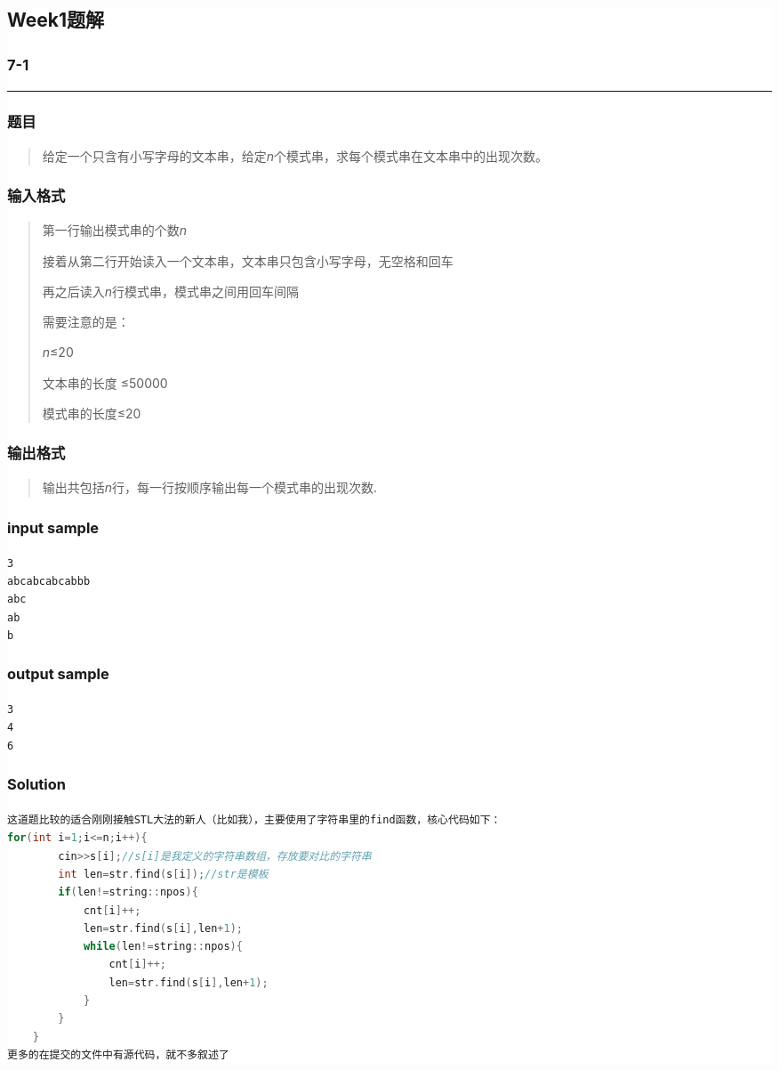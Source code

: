 ## Week1题解

### 7-1

***

### 题目

> 给定一个只含有小写字母的文本串，给定*n*个模式串，求每个模式串在文本串中的出现次数。

### 输入格式

> 第一行输出模式串的个数*n*
>
> 接着从第二行开始读入一个文本串，文本串只包含小写字母，无空格和回车
>
> 再之后读入*n*行模式串，模式串之间用回车间隔
>
> 需要注意的是：
>
> *n*≤20
>
> 文本串的长度 ≤50000
>
> 模式串的长度≤20

### 输出格式

> 输出共包括*n*行，每一行按顺序输出每一个模式串的出现次数.

### input sample

``` 
3
abcabcabcabbb
abc
ab
b
```

### output sample

```
3
4
6
```

### Solution

```c++
这道题比较的适合刚刚接触STL大法的新人（比如我），主要使用了字符串里的find函数，核心代码如下：
for(int i=1;i<=n;i++){
        cin>>s[i];//s[i]是我定义的字符串数组，存放要对比的字符串
        int len=str.find(s[i]);//str是模板
        if(len!=string::npos){
            cnt[i]++;
            len=str.find(s[i],len+1);
            while(len!=string::npos){
                cnt[i]++;
                len=str.find(s[i],len+1);
            }
        }
    }
更多的在提交的文件中有源代码，就不多叙述了
```
